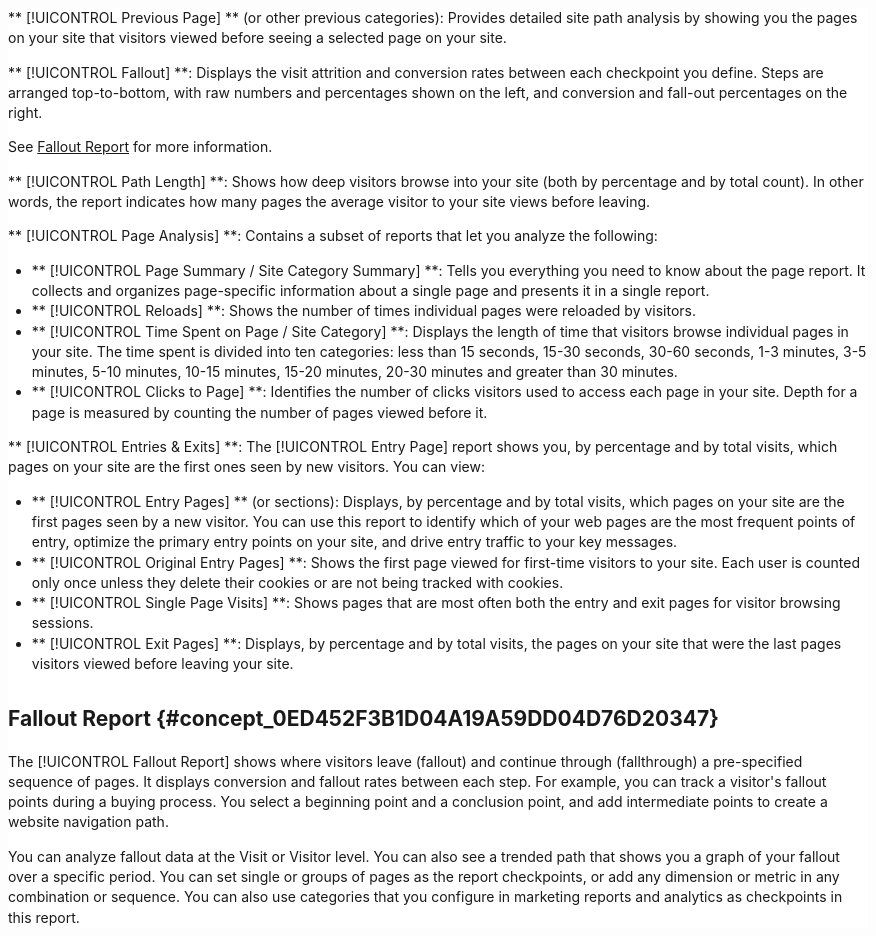 ** [!UICONTROL Previous Page] ** (or other previous categories): Provides detailed site path analysis by showing you the pages on your site that visitors viewed before seeing a selected page on your site.

** [!UICONTROL Fallout] **: Displays the visit attrition and conversion rates between each checkpoint you define. Steps are arranged top-to-bottom, with raw numbers and percentages shown on the left, and conversion and fall-out percentages on the right.

See [Fallout Report](../ad_hoc_analysis/c_reports_paths.md#concept_0ED452F3B1D04A19A59DD04D76D20347) for more information.

** [!UICONTROL Path Length] **: Shows how deep visitors browse into your site (both by percentage and by total count). In other words, the report indicates how many pages the average visitor to your site views before leaving.

** [!UICONTROL Page Analysis] **: Contains a subset of reports that let you analyze the following:

* ** [!UICONTROL Page Summary / Site Category Summary] **: Tells you everything you need to know about the page report. It collects and organizes page-specific information about a single page and presents it in a single report. 
* ** [!UICONTROL Reloads] **: Shows the number of times individual pages were reloaded by visitors. 
* ** [!UICONTROL Time Spent on Page / Site Category] **: Displays the length of time that visitors browse individual pages in your site. The time spent is divided into ten categories: less than 15 seconds, 15-30 seconds, 30-60 seconds, 1-3 minutes, 3-5 minutes, 5-10 minutes, 10-15 minutes, 15-20 minutes, 20-30 minutes and greater than 30 minutes. 
* ** [!UICONTROL Clicks to Page] **: Identifies the number of clicks visitors used to access each page in your site. Depth for a page is measured by counting the number of pages viewed before it.

** [!UICONTROL Entries & Exits] **: The [!UICONTROL Entry Page] report shows you, by percentage and by total visits, which pages on your site are the first ones seen by new visitors. You can view:

* ** [!UICONTROL Entry Pages] ** (or sections): Displays, by percentage and by total visits, which pages on your site are the first pages seen by a new visitor. You can use this report to identify which of your web pages are the most frequent points of entry, optimize the primary entry points on your site, and drive entry traffic to your key messages. 
* ** [!UICONTROL Original Entry Pages] **: Shows the first page viewed for first-time visitors to your site. Each user is counted only once unless they delete their cookies or are not being tracked with cookies. 
* ** [!UICONTROL Single Page Visits] **: Shows pages that are most often both the entry and exit pages for visitor browsing sessions. 
* ** [!UICONTROL Exit Pages] **: Displays, by percentage and by total visits, the pages on your site that were the last pages visitors viewed before leaving your site.

## Fallout Report {#concept_0ED452F3B1D04A19A59DD04D76D20347}

The [!UICONTROL Fallout Report] shows where visitors leave (fallout) and continue through (fallthrough) a pre-specified sequence of pages. It displays conversion and fallout rates between each step. For example, you can track a visitor's fallout points during a buying process. You select a beginning point and a conclusion point, and add intermediate points to create a website navigation path.



You can analyze fallout data at the Visit or Visitor level. You can also see a trended path that shows you a graph of your fallout over a specific period. You can set single or groups of pages as the report checkpoints, or add any dimension or metric in any combination or sequence. You can also use categories that you configure in marketing reports and analytics as checkpoints in this report.
